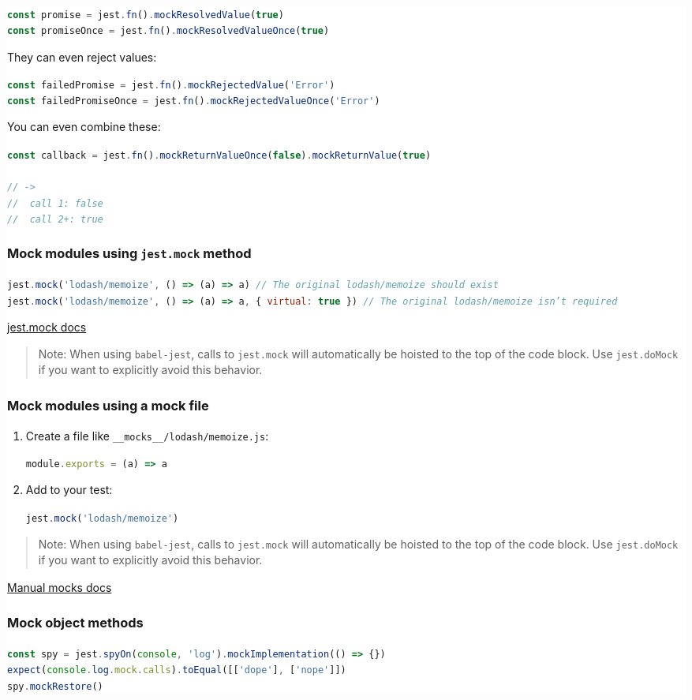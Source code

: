 ```js
const promise = jest.fn().mockResolvedValue(true)
const promiseOnce = jest.fn().mockResolvedValueOnce(true)
```

They can even reject values:

```js
const failedPromise = jest.fn().mockRejectedValue('Error')
const failedPromiseOnce = jest.fn().mockRejectedValueOnce('Error')
```

You can even combine these:

```js
const callback = jest.fn().mockReturnValueOnce(false).mockReturnValue(true)

// ->
//  call 1: false
//  call 2+: true
```

### Mock modules using `jest.mock` method

```js
jest.mock('lodash/memoize', () => (a) => a) // The original lodash/memoize should exist
jest.mock('lodash/memoize', () => (a) => a, { virtual: true }) // The original lodash/memoize isn’t required
```

[jest.mock docs](https://jestjs.io/docs/en/jest-object#jestmockmodulename-factory-options)

> Note: When using `babel-jest`, calls to `jest.mock` will automatically be hoisted to the top of the code block. Use `jest.doMock` if you want to explicitly avoid this behavior.

### Mock modules using a mock file

1.  Create a file like `__mocks__/lodash/memoize.js`:

    ```js
    module.exports = (a) => a
    ```

2.  Add to your test:

    ```js
    jest.mock('lodash/memoize')
    ```

> Note: When using `babel-jest`, calls to `jest.mock` will automatically be hoisted to the top of the code block. Use `jest.doMock` if you want to explicitly avoid this behavior.

[Manual mocks docs](https://jestjs.io/docs/en/manual-mocks)

### Mock object methods

```js
const spy = jest.spyOn(console, 'log').mockImplementation(() => {})
expect(console.log.mock.calls).toEqual([['dope'], ['nope']])
spy.mockRestore()
```
